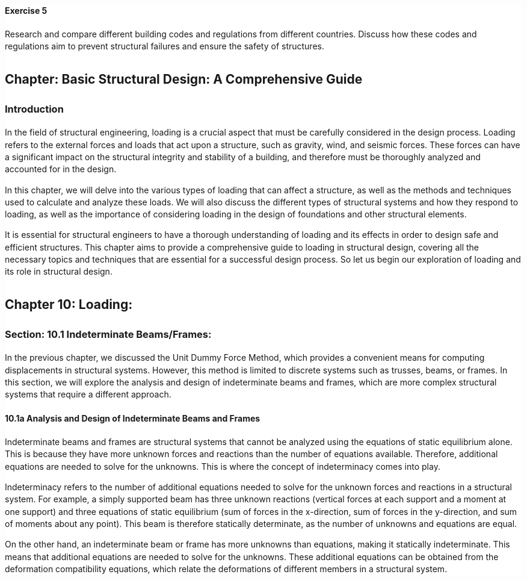 #### Exercise 5
Research and compare different building codes and regulations from different countries. Discuss how these codes and regulations aim to prevent structural failures and ensure the safety of structures.


## Chapter: Basic Structural Design: A Comprehensive Guide

### Introduction

In the field of structural engineering, loading is a crucial aspect that must be carefully considered in the design process. Loading refers to the external forces and loads that act upon a structure, such as gravity, wind, and seismic forces. These forces can have a significant impact on the structural integrity and stability of a building, and therefore must be thoroughly analyzed and accounted for in the design.

In this chapter, we will delve into the various types of loading that can affect a structure, as well as the methods and techniques used to calculate and analyze these loads. We will also discuss the different types of structural systems and how they respond to loading, as well as the importance of considering loading in the design of foundations and other structural elements.

It is essential for structural engineers to have a thorough understanding of loading and its effects in order to design safe and efficient structures. This chapter aims to provide a comprehensive guide to loading in structural design, covering all the necessary topics and techniques that are essential for a successful design process. So let us begin our exploration of loading and its role in structural design.


## Chapter 10: Loading:

### Section: 10.1 Indeterminate Beams/Frames:

In the previous chapter, we discussed the Unit Dummy Force Method, which provides a convenient means for computing displacements in structural systems. However, this method is limited to discrete systems such as trusses, beams, or frames. In this section, we will explore the analysis and design of indeterminate beams and frames, which are more complex structural systems that require a different approach.

#### 10.1a Analysis and Design of Indeterminate Beams and Frames

Indeterminate beams and frames are structural systems that cannot be analyzed using the equations of static equilibrium alone. This is because they have more unknown forces and reactions than the number of equations available. Therefore, additional equations are needed to solve for the unknowns. This is where the concept of indeterminacy comes into play.

Indeterminacy refers to the number of additional equations needed to solve for the unknown forces and reactions in a structural system. For example, a simply supported beam has three unknown reactions (vertical forces at each support and a moment at one support) and three equations of static equilibrium (sum of forces in the x-direction, sum of forces in the y-direction, and sum of moments about any point). This beam is therefore statically determinate, as the number of unknowns and equations are equal.

On the other hand, an indeterminate beam or frame has more unknowns than equations, making it statically indeterminate. This means that additional equations are needed to solve for the unknowns. These additional equations can be obtained from the deformation compatibility equations, which relate the deformations of different members in a structural system.
